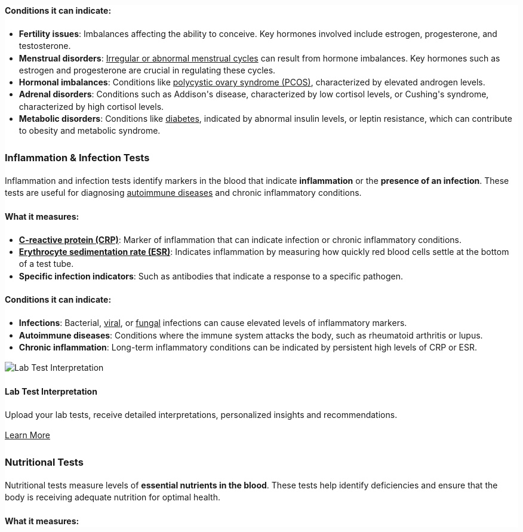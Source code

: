 #### Conditions it can indicate:

- **Fertility issues**: Imbalances affecting the ability to conceive. Key hormones involved include estrogen, progesterone, and testosterone.
- **Menstrual disorders**: [Irregular or abnormal menstrual cycles](https://docus.ai/symptoms-guide/8-types-of-abnormal-menstruation) can result from hormone imbalances. Key hormones such as estrogen and progesterone are crucial in regulating these cycles.
- **Hormonal imbalances**: Conditions like [polycystic ovary syndrome (PCOS)](https://docus.ai/symptoms-guide/pcos-overview), characterized by elevated androgen levels.
- **Adrenal disorders**: Conditions such as Addison's disease, characterized by low cortisol levels, or Cushing's syndrome, characterized by high cortisol levels.
- **Metabolic disorders**: Conditions like [diabetes](https://docus.ai/tags/diabetes), indicated by abnormal insulin levels, or leptin resistance, which can contribute to obesity and metabolic syndrome.

### Inflammation & Infection Tests

Inflammation and infection tests identify markers in the blood that indicate **inflammation** or the **presence of an infection**. These tests are useful for diagnosing [autoimmune diseases](https://docus.ai/tags/autoimmune-diseases) and chronic inflammatory conditions.

#### What it measures:

- [**C-reactive protein (CRP)**](https://docus.ai/glossary/biomarkers/crp): Marker of inflammation that can indicate infection or chronic inflammatory conditions.
- [**Erythrocyte sedimentation rate (ESR)**](https://docus.ai/glossary/biomarkers/erythrocyte-sedimentation-rate): Indicates inflammation by measuring how quickly red blood cells settle at the bottom of a test tube.
- **Specific infection indicators**: Such as antibodies that indicate a response to a specific pathogen.

#### Conditions it can indicate:

- **Infections**: Bacterial, [viral](https://docus.ai/tags/viral-infections), or [fungal](https://docus.ai/tags/fungal-infection) infections can cause elevated levels of inflammatory markers.
- **Autoimmune diseases**: Conditions where the immune system attacks the body, such as rheumatoid arthritis or lupus.
- **Chronic inflammation**: Long-term inflammatory conditions can be indicated by persistent high levels of CRP or ESR.

![Lab Test Interpretation](https://docus.ai/_next/image?url=%2Fhome%2Fservices%2Fhome_lab_tests.png&w=3840&q=100)

#### Lab Test Interpretation

Upload your lab tests, receive detailed interpretations, personalized insights and recommendations.

[Learn More](https://docus.ai/lab-test-interpretation)

### Nutritional Tests

Nutritional tests measure levels of **essential nutrients in the blood**. These tests help identify deficiencies and ensure that the body is receiving adequate nutrition for optimal health.

#### What it measures:
